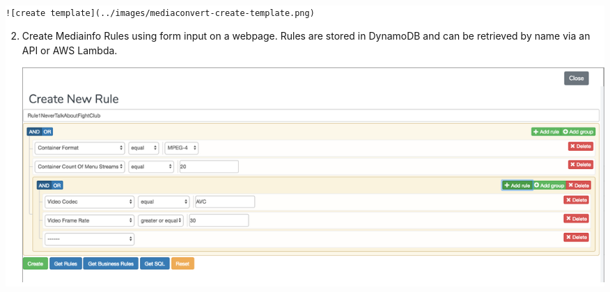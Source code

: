     ![create template](../images/mediaconvert-create-template.png)

2. Create Mediainfo Rules using form input on a webpage.  Rules are stored in DynamoDB and can be retrieved by name via an API or AWS Lambda.

    ![create mediainfo rules](../images/create-new-rule.png)
